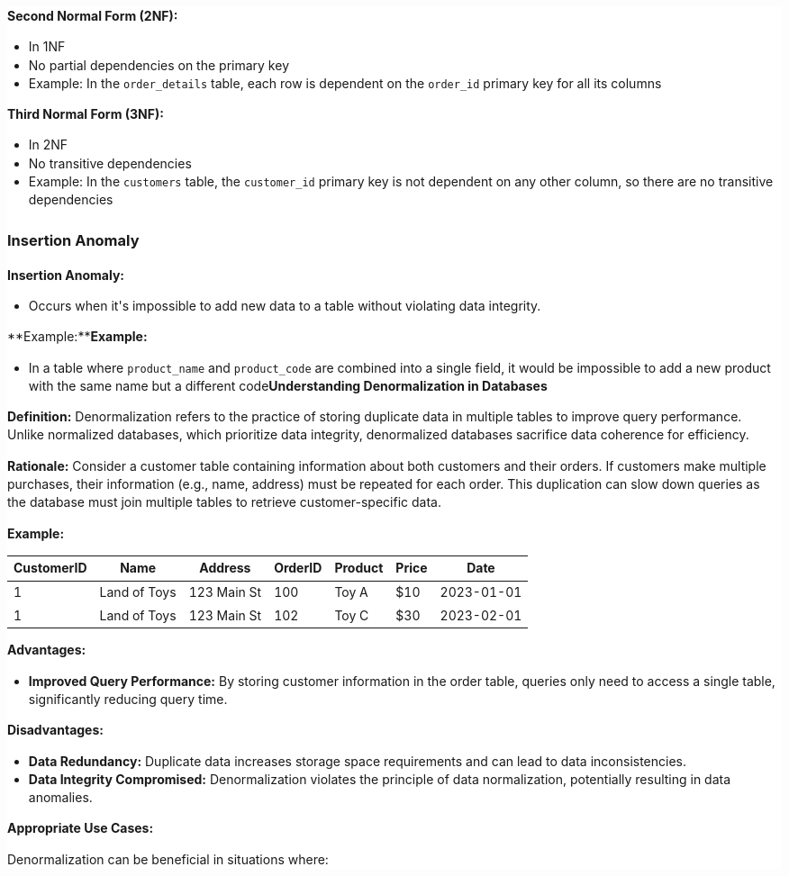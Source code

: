 **Second Normal Form (2NF):**
- In 1NF
- No partial dependencies on the primary key
- Example: In the `order_details` table, each row is dependent on the `order_id` primary key for all its columns

**Third Normal Form (3NF):**
- In 2NF
- No transitive dependencies
- Example: In the `customers` table, the `customer_id` primary key is not dependent on any other column, so there are no transitive dependencies

### Insertion Anomaly

**Insertion Anomaly:**
- Occurs when it's impossible to add new data to a table without violating data integrity.

**Example:****Example:**
- In a table where `product_name` and `product_code` are combined into a single field, it would be impossible to add a new product with the same name but a different code**Understanding Denormalization in Databases**

**Definition:**
Denormalization refers to the practice of storing duplicate data in multiple tables to improve query performance. Unlike normalized databases, which prioritize data integrity, denormalized databases sacrifice data coherence for efficiency.

**Rationale:**
Consider a customer table containing information about both customers and their orders. If customers make multiple purchases, their information (e.g., name, address) must be repeated for each order. This duplication can slow down queries as the database must join multiple tables to retrieve customer-specific data.

**Example:**

| CustomerID | Name | Address | OrderID | Product | Price | Date |
|---|---|---|---|---|---|---|
| 1 | Land of Toys | 123 Main St | 100 | Toy A | $10 | 2023-01-01 || 1 | Land of Toys | 123 Main St | 101 | Toy B | $20 | 2023-01-10 |
| 1 | Land of Toys | 123 Main St | 102 | Toy C | $30 | 2023-02-01 |

**Advantages:**

* **Improved Query Performance:** By storing customer information in the order table, queries only need to access a single table, significantly reducing query time.

**Disadvantages:**

* **Data Redundancy:** Duplicate data increases storage space requirements and can lead to data inconsistencies.
* **Data Integrity Compromised:** Denormalization violates the principle of data normalization, potentially resulting in data anomalies.

**Appropriate Use Cases:**

Denormalization can be beneficial in situations where:
